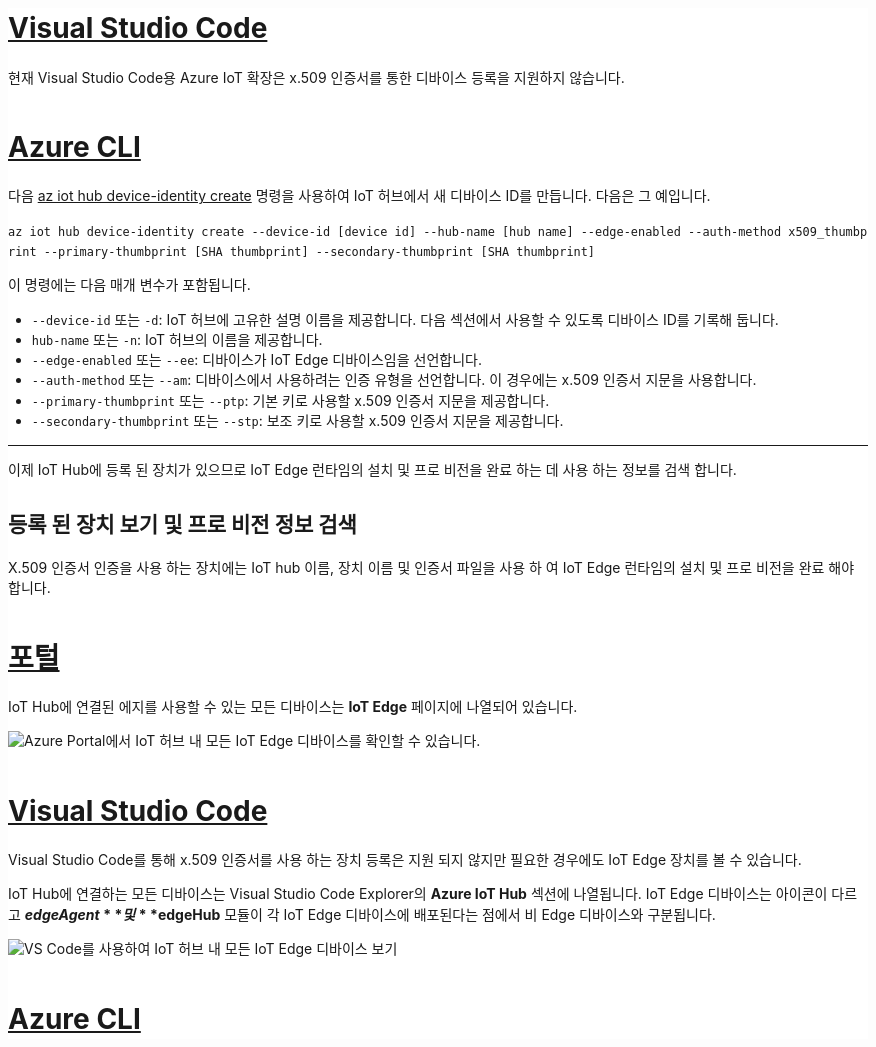 # <a name="visual-studio-code"></a>[Visual Studio Code](#tab/visual-studio-code)

현재 Visual Studio Code용 Azure IoT 확장은 x.509 인증서를 통한 디바이스 등록을 지원하지 않습니다.

# <a name="azure-cli"></a>[Azure CLI](#tab/azure-cli)

다음 [az iot hub device-identity create](/cli/azure/iot/hub/device-identity) 명령을 사용하여 IoT 허브에서 새 디바이스 ID를 만듭니다. 다음은 그 예입니다.

   ```azurecli
   az iot hub device-identity create --device-id [device id] --hub-name [hub name] --edge-enabled --auth-method x509_thumbprint --primary-thumbprint [SHA thumbprint] --secondary-thumbprint [SHA thumbprint]
   ```

이 명령에는 다음 매개 변수가 포함됩니다.

* `--device-id` 또는 `-d`: IoT 허브에 고유한 설명 이름을 제공합니다. 다음 섹션에서 사용할 수 있도록 디바이스 ID를 기록해 둡니다.
* `hub-name` 또는 `-n`: IoT 허브의 이름을 제공합니다.
* `--edge-enabled` 또는 `--ee`: 디바이스가 IoT Edge 디바이스임을 선언합니다.
* `--auth-method` 또는 `--am`: 디바이스에서 사용하려는 인증 유형을 선언합니다. 이 경우에는 x.509 인증서 지문을 사용합니다.
* `--primary-thumbprint` 또는 `--ptp`: 기본 키로 사용할 x.509 인증서 지문을 제공합니다.
* `--secondary-thumbprint` 또는 `--stp`: 보조 키로 사용할 x.509 인증서 지문을 제공합니다.

---

이제 IoT Hub에 등록 된 장치가 있으므로 IoT Edge 런타임의 설치 및 프로 비전을 완료 하는 데 사용 하는 정보를 검색 합니다.

## <a name="view-registered-devices-and-retrieve-provisioning-information"></a>등록 된 장치 보기 및 프로 비전 정보 검색

X.509 인증서 인증을 사용 하는 장치에는 IoT hub 이름, 장치 이름 및 인증서 파일을 사용 하 여 IoT Edge 런타임의 설치 및 프로 비전을 완료 해야 합니다.

# <a name="portal"></a>[포털](#tab/azure-portal)

IoT Hub에 연결된 에지를 사용할 수 있는 모든 디바이스는 **IoT Edge** 페이지에 나열되어 있습니다.

![Azure Portal에서 IoT 허브 내 모든 IoT Edge 디바이스를 확인할 수 있습니다.](./media/how-to-provision-single-device-linux-on-windows-x509/portal-view-devices.png)

# <a name="visual-studio-code"></a>[Visual Studio Code](#tab/visual-studio-code)

Visual Studio Code를 통해 x.509 인증서를 사용 하는 장치 등록은 지원 되지 않지만 필요한 경우에도 IoT Edge 장치를 볼 수 있습니다.

IoT Hub에 연결하는 모든 디바이스는 Visual Studio Code Explorer의 **Azure IoT Hub** 섹션에 나열됩니다. IoT Edge 디바이스는 아이콘이 다르고 **$edgeAgent** 및 **$edgeHub** 모듈이 각 IoT Edge 디바이스에 배포된다는 점에서 비 Edge 디바이스와 구분됩니다.

![VS Code를 사용하여 IoT 허브 내 모든 IoT Edge 디바이스 보기](./media/how-to-provision-single-device-linux-on-windows-x509/view-devices.png)

# <a name="azure-cli"></a>[Azure CLI](#tab/azure-cli)
